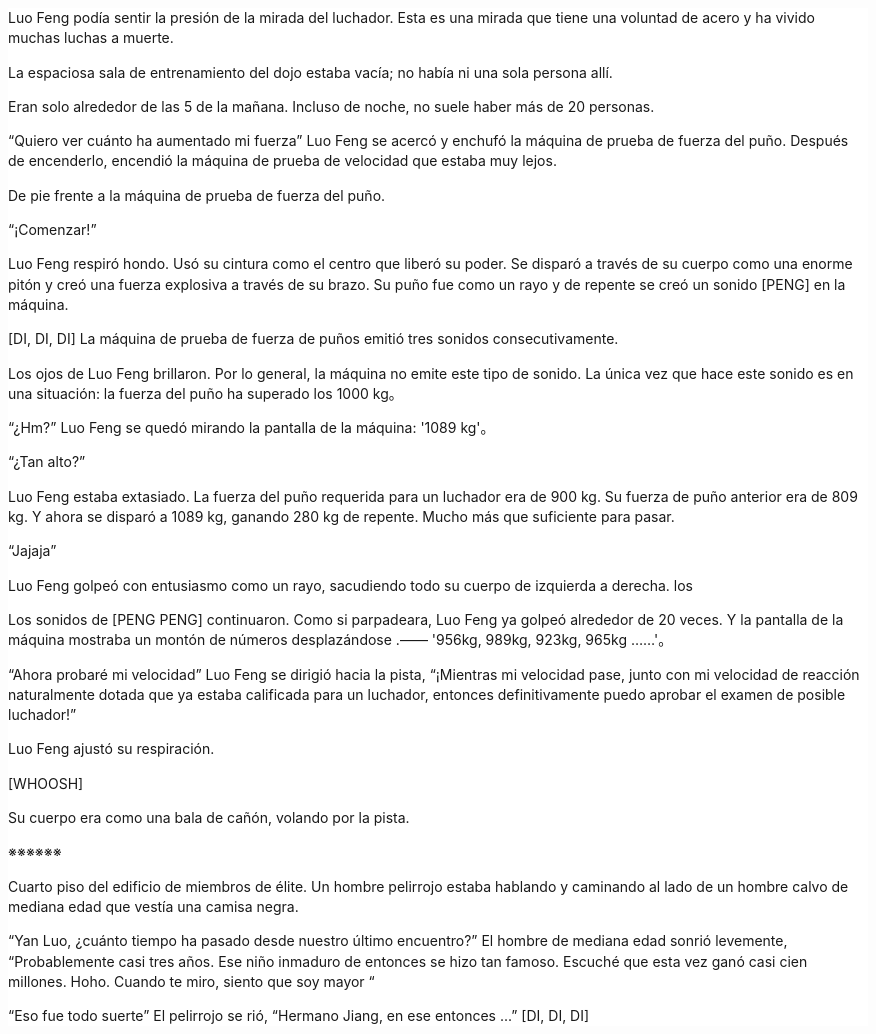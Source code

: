 Luo Feng podía sentir la presión de la mirada del luchador. Esta es una mirada que tiene una voluntad de acero y ha vivido muchas luchas a muerte.

La espaciosa sala de entrenamiento del dojo estaba vacía; no había ni una sola persona allí.

Eran solo alrededor de las 5 de la mañana. Incluso de noche, no suele haber más de 20 personas.

“Quiero ver cuánto ha aumentado mi fuerza” Luo Feng se acercó y enchufó la máquina de prueba de fuerza del puño. Después de encenderlo, encendió la máquina de prueba de velocidad que estaba muy lejos.

De pie frente a la máquina de prueba de fuerza del puño.

“¡Comenzar!”

Luo Feng respiró hondo. Usó su cintura como el centro que liberó su poder. Se disparó a través de su cuerpo como una enorme pitón y creó una fuerza explosiva a través de su brazo. Su puño fue como un rayo y de repente se creó un sonido [PENG] en la máquina.

[DI, DI, DI] La máquina de prueba de fuerza de puños emitió tres sonidos consecutivamente.

Los ojos de Luo Feng brillaron. Por lo general, la máquina no emite este tipo de sonido. La única vez que hace este sonido es en una situación: la fuerza del puño ha superado los 1000 kg。

“¿Hm?” Luo Feng se quedó mirando la pantalla de la máquina: '1089 kg'。

“¿Tan alto?”

Luo Feng estaba extasiado. La fuerza del puño requerida para un luchador era de 900 kg. Su fuerza de puño anterior era de 809 kg. Y ahora se disparó a 1089 kg, ganando 280 kg de repente. Mucho más que suficiente para pasar.

“Jajaja”

Luo Feng golpeó con entusiasmo como un rayo, sacudiendo todo su cuerpo de izquierda a derecha. los

Los sonidos de [PENG PENG] continuaron. Como si parpadeara, Luo Feng ya golpeó alrededor de 20 veces. Y la pantalla de la máquina mostraba un montón de números desplazándose .—— '956kg, 989kg, 923kg, 965kg ……'。

“Ahora probaré mi velocidad” Luo Feng se dirigió hacia la pista, “¡Mientras mi velocidad pase, junto con mi velocidad de reacción naturalmente dotada que ya estaba calificada para un luchador, entonces definitivamente puedo aprobar el examen de posible luchador!”

Luo Feng ajustó su respiración.

[WHOOSH]

Su cuerpo era como una bala de cañón, volando por la pista.

※※※※※※

Cuarto piso del edificio de miembros de élite. Un hombre pelirrojo estaba hablando y caminando al lado de un hombre calvo de mediana edad que vestía una camisa negra.

“Yan Luo, ¿cuánto tiempo ha pasado desde nuestro último encuentro?” El hombre de mediana edad sonrió levemente, “Probablemente casi tres años. Ese niño inmaduro de entonces se hizo tan famoso. Escuché que esta vez ganó casi cien millones. Hoho. Cuando te miro, siento que soy mayor “

“Eso fue todo suerte” El pelirrojo se rió, “Hermano Jiang, en ese entonces ...” [DI, DI, DI]

